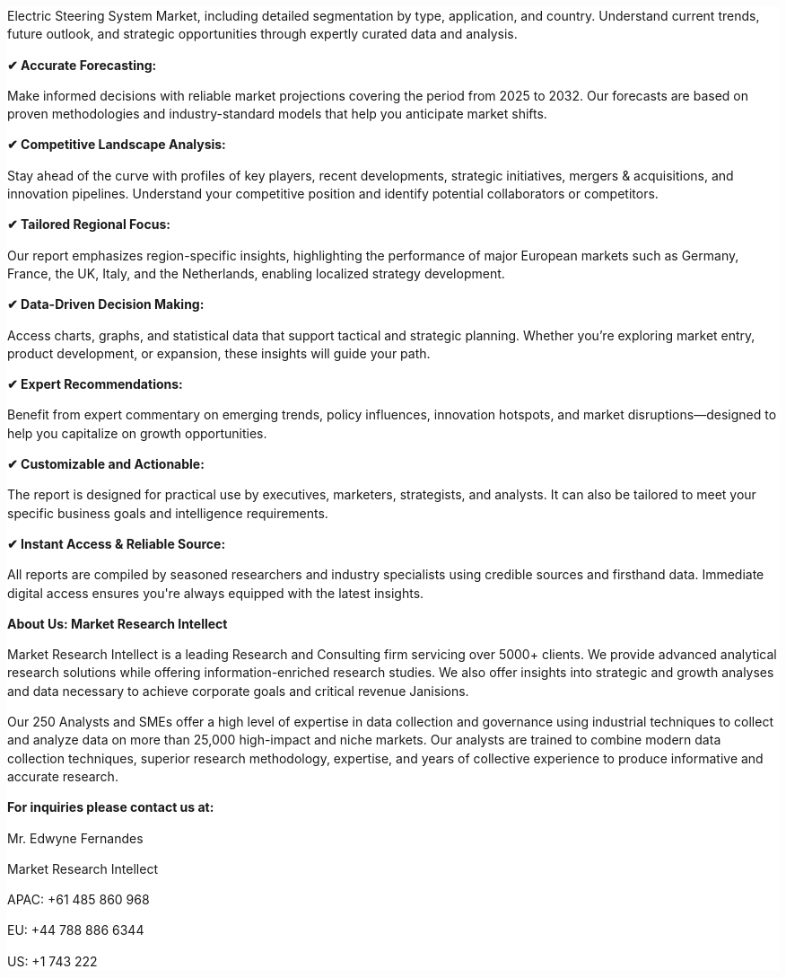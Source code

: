 Electric Steering System Market, including detailed segmentation by type, application, and country. Understand current trends, future outlook, and strategic opportunities through expertly curated data and analysis.</p><p><strong>✔ Accurate Forecasting:</strong></p><p>Make informed decisions with reliable market projections covering the period from 2025 to 2032. Our forecasts are based on proven methodologies and industry-standard models that help you anticipate market shifts.</p><p><strong>✔ Competitive Landscape Analysis:</strong></p><p>Stay ahead of the curve with profiles of key players, recent developments, strategic initiatives, mergers &amp; acquisitions, and innovation pipelines. Understand your competitive position and identify potential collaborators or competitors.</p><p><strong>✔ Tailored Regional Focus:</strong></p><p>Our report emphasizes region-specific insights, highlighting the performance of major European markets such as Germany, France, the UK, Italy, and the Netherlands, enabling localized strategy development.</p><p><strong>✔ Data-Driven Decision Making:</strong></p><p>Access charts, graphs, and statistical data that support tactical and strategic planning. Whether you&rsquo;re exploring market entry, product development, or expansion, these insights will guide your path.</p><p><strong>✔ Expert Recommendations:</strong></p><p>Benefit from expert commentary on emerging trends, policy influences, innovation hotspots, and market disruptions&mdash;designed to help you capitalize on growth opportunities.</p><p><strong>✔ Customizable and Actionable:</strong></p><p>The report is designed for practical use by executives, marketers, strategists, and analysts. It can also be tailored to meet your specific business goals and intelligence requirements.</p><p><strong>✔ Instant Access &amp; Reliable Source:</strong></p><p>All reports are compiled by seasoned researchers and industry specialists using credible sources and firsthand data. Immediate digital access ensures you're always equipped with the latest insights.</p><p><strong><span class="font-[700]">About Us: Market Research Intellect</span></strong></p><p><span class="">Market Research Intellect is a leading Research and Consulting firm servicing over 5000+ clients. We provide advanced analytical research solutions while offering information-enriched research studies.&nbsp;</span>We also offer insights into strategic and growth analyses and data necessary to achieve corporate goals and critical revenue Janisions.</p><p><span class="">Our 250 Analysts and SMEs offer a high level of expertise in data collection and governance using industrial techniques to collect and analyze data on more than 25,000 high-impact and niche markets. Our analysts are trained to combine modern data collection techniques, superior research methodology, expertise, and years of collective experience to produce informative and accurate research.</span></p><p><strong>For inquiries please contact us at:</strong></p><p>Mr. Edwyne Fernandes</p><p>Market Research Intellect</p><p>APAC: +61 485 860 968</p><p>EU: +44 788 886 6344</p><p>US: +1 743 222